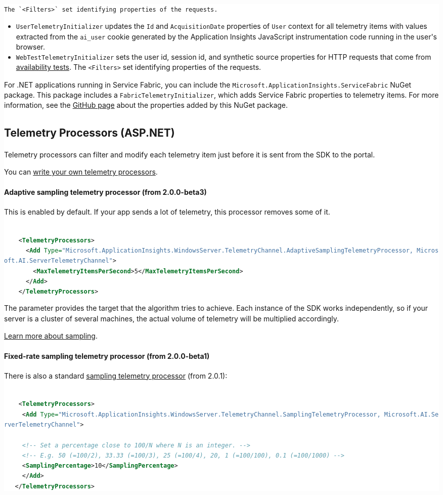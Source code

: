     The `<Filters>` set identifying properties of the requests.
* `UserTelemetryInitializer` updates the `Id` and `AcquisitionDate` properties of `User` context for all telemetry items with values extracted from the `ai_user` cookie generated by the Application Insights JavaScript instrumentation code running in the user's browser.
* `WebTestTelemetryInitializer` sets the user id, session id, and synthetic source properties for HTTP requests that come from [availability tests](../../application-insights/app-insights-monitor-web-app-availability.md).
  The `<Filters>` set identifying properties of the requests.

For .NET applications running in Service Fabric, you can include the `Microsoft.ApplicationInsights.ServiceFabric` NuGet package. This package includes a `FabricTelemetryInitializer`, which adds Service Fabric properties to telemetry items. For more information, see the [GitHub page](https://github.com/Microsoft/ApplicationInsights-ServiceFabric/blob/master/README.md) about the properties added by this NuGet package.

## Telemetry Processors (ASP.NET)
Telemetry processors can filter and modify each telemetry item just before it is sent from the SDK to the portal.

You can [write your own telemetry processors](../../azure-monitor/app/api-filtering-sampling.md#filtering).

#### Adaptive sampling telemetry processor (from 2.0.0-beta3)
This is enabled by default. If your app sends a lot of telemetry, this processor removes some of it.

```xml

    <TelemetryProcessors>
      <Add Type="Microsoft.ApplicationInsights.WindowsServer.TelemetryChannel.AdaptiveSamplingTelemetryProcessor, Microsoft.AI.ServerTelemetryChannel">
        <MaxTelemetryItemsPerSecond>5</MaxTelemetryItemsPerSecond>
      </Add>
    </TelemetryProcessors>

```

The parameter provides the target that the algorithm tries to achieve. Each instance of the SDK works independently, so if your server is a cluster of several machines, the actual volume of telemetry will be multiplied accordingly.

[Learn more about sampling](../../application-insights/app-insights-sampling.md).

#### Fixed-rate sampling telemetry processor (from 2.0.0-beta1)
There is also a standard [sampling telemetry processor](../../azure-monitor/app/api-filtering-sampling.md) (from 2.0.1):

```XML

    <TelemetryProcessors>
     <Add Type="Microsoft.ApplicationInsights.WindowsServer.TelemetryChannel.SamplingTelemetryProcessor, Microsoft.AI.ServerTelemetryChannel">

     <!-- Set a percentage close to 100/N where N is an integer. -->
     <!-- E.g. 50 (=100/2), 33.33 (=100/3), 25 (=100/4), 20, 1 (=100/100), 0.1 (=100/1000) -->
     <SamplingPercentage>10</SamplingPercentage>
     </Add>
   </TelemetryProcessors>

```
